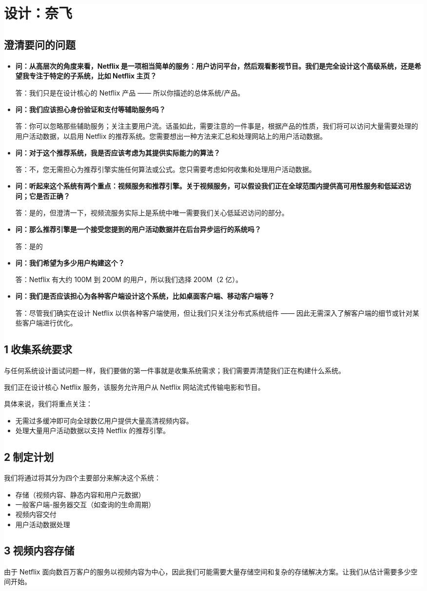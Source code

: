 # 设计：奈飞

## 澄清要问的问题

- **问：从高层次的角度来看，Netflix 是一项相当简单的服务：用户访问平台，然后观看影视节目。我们是完全设计这个高级系统，还是希望我专注于特定的子系统，比如 Netflix 主页？**

  答：我们只是在设计核心的 Netflix 产品 —— 所以你描述的总体系统/产品。

- **问：我们应该担心身份验证和支付等辅助服务吗？**

  答：你可以忽略那些辅助服务；关注主要用户流。话虽如此，需要注意的一件事是，根据产品的性质，我们将可以访问大量需要处理的用户活动数据，以启用 Netflix 的推荐系统。您需要想出一种方法来汇总和处理网站上的用户活动数据。

- **问：对于这个推荐系统，我是否应该考虑为其提供实际能力的算法？**

  答：不，您无需担心为推荐引擎实施任何算法或公式。您只需要考虑如何收集和处理用户活动数据。

- **问：听起来这个系统有两个重点：视频服务和推荐引擎。关于视频服务，可以假设我们正在全球范围内提供高可用性服务和低延迟访问；它是否正确？**

  答：是的，但澄清一下，视频流服务实际上是系统中唯一需要我们关心低延迟访问的部分。

- **问：那么推荐引擎是一个接受您提到的用户活动数据并在后台异步运行的系统吗？**

  答：是的

- **问：我们希望为多少用户构建这个？**

  答：Netflix 有大约 100M 到 200M 的用户，所以我们选择 200M（2 亿）。

- **问：我们是否应该担心为各种客户端设计这个系统，比如桌面客户端、移动客户端等？**

  答：尽管我们确实在设计 Netflix 以供各种客户端使用，但让我们只关注分布式系统组件 —— 因此无需深入了解客户端的细节或针对某些客户端进行优化。

## 1 收集系统要求

与任何系统设计面试问题一样，我们要做的第一件事就是收集系统需求；我们需要弄清楚我们正在构建什么系统。

我们正在设计核心 Netflix 服务，该服务允许用户从 Netflix 网站流式传输电影和节目。

具体来说，我们将重点关注：

- 无需过多缓冲即可向全球数亿用户提供大量高清视频内容。
- 处理大量用户活动数据以支持 Netflix 的推荐引擎。

## 2 制定计划

我们将通过将其分为四个主要部分来解决这个系统：

- 存储（视频内容、静态内容和用户元数据）
- 一般客户端-服务器交互（如查询的生命周期）
- 视频内容交付
- 用户活动数据处理

## 3 视频内容存储

由于 Netflix 面向数百万客户的服务以视频内容为中心，因此我们可能需要大量存储空间和复杂的存储解决方案。让我们从估计需要多少空间开始。
